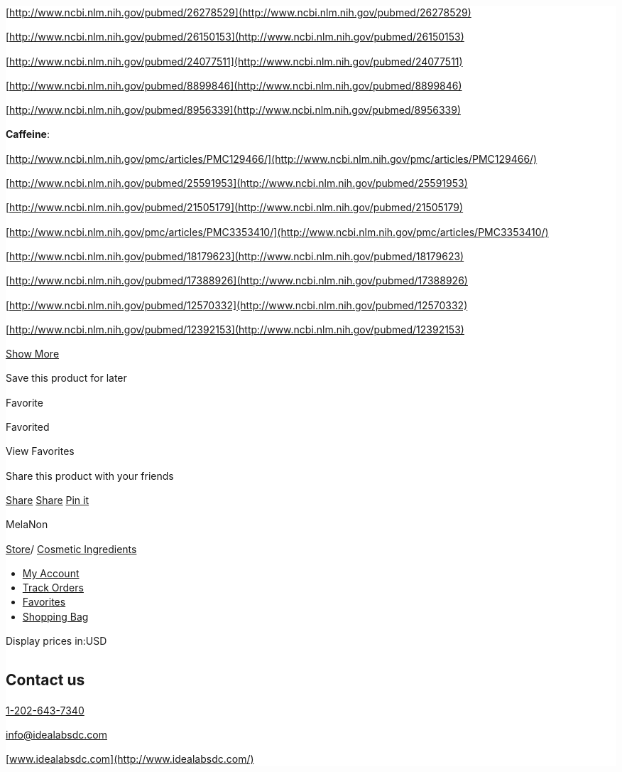[http://www.ncbi.nlm.nih.gov/pubmed/26278529](http://www.ncbi.nlm.nih.gov/pubmed/26278529)

[http://www.ncbi.nlm.nih.gov/pubmed/26150153](http://www.ncbi.nlm.nih.gov/pubmed/26150153)

[http://www.ncbi.nlm.nih.gov/pubmed/24077511](http://www.ncbi.nlm.nih.gov/pubmed/24077511)

[http://www.ncbi.nlm.nih.gov/pubmed/8899846](http://www.ncbi.nlm.nih.gov/pubmed/8899846)

[http://www.ncbi.nlm.nih.gov/pubmed/8956339](http://www.ncbi.nlm.nih.gov/pubmed/8956339)

**Caffeine**:

[http://www.ncbi.nlm.nih.gov/pmc/articles/PMC129466/](http://www.ncbi.nlm.nih.gov/pmc/articles/PMC129466/)

[http://www.ncbi.nlm.nih.gov/pubmed/25591953](http://www.ncbi.nlm.nih.gov/pubmed/25591953)

[http://www.ncbi.nlm.nih.gov/pubmed/21505179](http://www.ncbi.nlm.nih.gov/pubmed/21505179)

[http://www.ncbi.nlm.nih.gov/pmc/articles/PMC3353410/](http://www.ncbi.nlm.nih.gov/pmc/articles/PMC3353410/)

[http://www.ncbi.nlm.nih.gov/pubmed/18179623](http://www.ncbi.nlm.nih.gov/pubmed/18179623)

[http://www.ncbi.nlm.nih.gov/pubmed/17388926](http://www.ncbi.nlm.nih.gov/pubmed/17388926)

[http://www.ncbi.nlm.nih.gov/pubmed/12570332](http://www.ncbi.nlm.nih.gov/pubmed/12570332)

[http://www.ncbi.nlm.nih.gov/pubmed/12392153](http://www.ncbi.nlm.nih.gov/pubmed/12392153)

[Show More](javascript:;)

Save this product for later

Favorite

Favorited

View Favorites

Share this product with your friends

[Share](https://facebook.com/sharer/sharer.php?u=https%3A%2F%2Fidealabs.ecwid.com%2FMelaNon-p70230368) [Share](https://twitter.com/intent/tweet/?text=MelaNon&url=https%3A%2F%2Fidealabs.ecwid.com%2FMelaNon-p70230368) [Pin it](https://pinterest.com/pin/create/button/?url=https%3A%2F%2Fidealabs.ecwid.com%2FMelaNon-p70230368&description=MelaNon)

MelaNon

[Store](https://idealabs.ecwid.com/)/ [Cosmetic Ingredients](https://idealabs.ecwid.com/Cosmetic-Ingredients-c20672605)

- [My Account](https://idealabs.ecwid.com/account)
- [Track Orders](https://idealabs.ecwid.com/account)
- [Favorites](https://idealabs.ecwid.com/account/favorites)
- [Shopping Bag](https://idealabs.ecwid.com/cart)

Display prices in:USD

## Contact us

[1-202-643-7340](tel:12026437340)

[info@idealabsdc.com](mailto:info@idealabsdc.com)

[www.idealabsdc.com](http://www.idealabsdc.com/)
